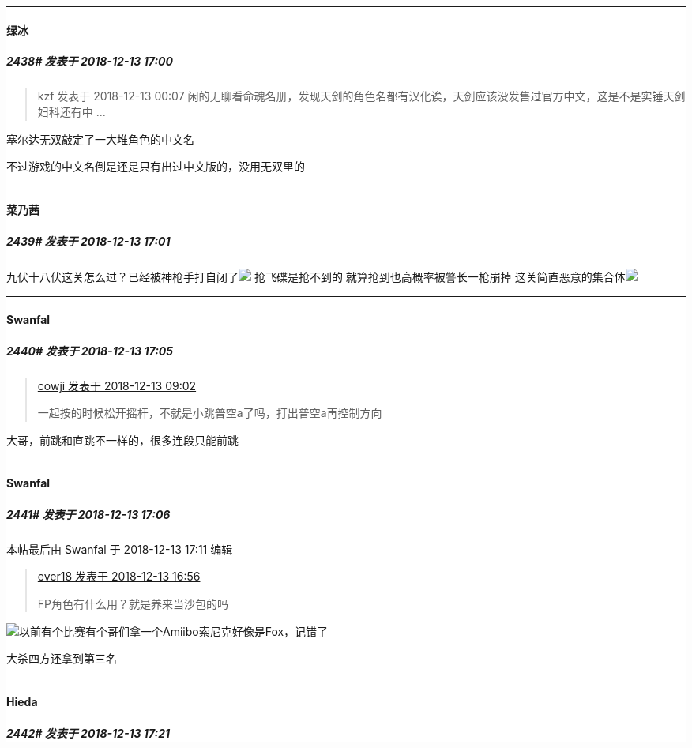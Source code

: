 
-----

####  绿冰  
##### 2438#       发表于 2018-12-13 17:00


<blockquote>kzf 发表于 2018-12-13 00:07
闲的无聊看命魂名册，发现天剑的角色名都有汉化诶，天剑应该没发售过官方中文，这是不是实锤天剑妇科还有中 ...</blockquote>
塞尔达无双敲定了一大堆角色的中文名

不过游戏的中文名倒是还是只有出过中文版的，没用无双里的


-----

####  菜乃茜  
##### 2439#       发表于 2018-12-13 17:01


九伏十八伏这关怎么过？已经被神枪手打自闭了<img src="https://static.saraba1st.com/image/smiley/face2017/139.png" referrerpolicy="no-referrer">
抢飞碟是抢不到的 就算抢到也高概率被警长一枪崩掉 这关简直恶意的集合体<img src="https://static.saraba1st.com/image/smiley/face2017/174.png" referrerpolicy="no-referrer">


-----

####  Swanfal  
##### 2440#       发表于 2018-12-13 17:05


<blockquote><a href="httphttps://bbs.saraba1st.com/2b/forum.php?mod=redirect&amp;goto=findpost&amp;pid=41926623&amp;ptid=1755649" target="_blank">cowji 发表于 2018-12-13 09:02</a>

一起按的时候松开摇杆，不就是小跳普空a了吗，打出普空a再控制方向</blockquote>
大哥，前跳和直跳不一样的，很多连段只能前跳


-----

####  Swanfal  
##### 2441#       发表于 2018-12-13 17:06


 本帖最后由 Swanfal 于 2018-12-13 17:11 编辑 
<blockquote><a href="httphttps://bbs.saraba1st.com/2b/forum.php?mod=redirect&amp;goto=findpost&amp;pid=41932149&amp;ptid=1755649" target="_blank">ever18 发表于 2018-12-13 16:56</a>

FP角色有什么用？就是养来当沙包的吗</blockquote>
<img src="https://static.saraba1st.com/image/smiley/face2017/040.png" referrerpolicy="no-referrer">以前有个比赛有个哥们拿一个Amiibo索尼克好像是Fox，记错了

大杀四方还拿到第三名


-----

####  Hieda  
##### 2442#       发表于 2018-12-13 17:21
